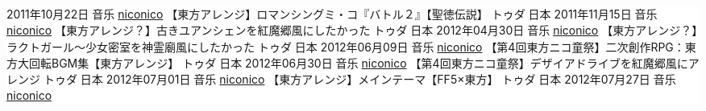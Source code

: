 <td>2011年10月22日</td>
<td>音乐</td>
<td><a rel="nofollow" class="external text" href="http://www.nicovideo.jp/watch/nm15957525">niconico</a></td>
<td>
</td></tr>
<tr>
<td>【東方アレンジ】ロマンシングミ・コ『バトル２』【聖徳伝説】</td>
<td>トゥダ</td>
<td>日本</td>
<td>2011年11月15日</td>
<td>音乐</td>
<td><a rel="nofollow" class="external text" href="http://www.nicovideo.jp/watch/nm16179680">niconico</a></td>
<td>
</td></tr>
<tr>
<td>【東方アレンジ？】古きユアンシェンを紅魔郷風にしたかった</td>
<td>トゥダ</td>
<td>日本</td>
<td>2012年04月30日</td>
<td>音乐</td>
<td><a rel="nofollow" class="external text" href="http://www.nicovideo.jp/watch/nm17687099">niconico</a></td>
<td>
</td></tr>
<tr>
<td>【東方アレンジ？】ラクトガール～少女密室を神霊廟風にしたかった</td>
<td>トゥダ</td>
<td>日本</td>
<td>2012年06月09日</td>
<td>音乐</td>
<td><a rel="nofollow" class="external text" href="http://www.nicovideo.jp/watch/nm18047093">niconico</a></td>
<td>
</td></tr>
<tr>
<td>【第4回東方ニコ童祭】二次創作RPG：東方大回転BGM集【東方アレンジ】</td>
<td>トゥダ</td>
<td>日本</td>
<td>2012年06月30日</td>
<td>音乐</td>
<td><a rel="nofollow" class="external text" href="http://www.nicovideo.jp/watch/sm18230128">niconico</a></td>
<td>
</td></tr>
<tr>
<td>【第4回東方ニコ童祭】デザイアドライブを紅魔郷風にアレンジ</td>
<td>トゥダ</td>
<td>日本</td>
<td>2012年07月01日</td>
<td>音乐</td>
<td><a rel="nofollow" class="external text" href="http://www.nicovideo.jp/watch/nm18233598">niconico</a></td>
<td>
</td></tr>
<tr>
<td>【東方アレンジ】メインテーマ【FF5×東方】</td>
<td>トゥダ</td>
<td>日本</td>
<td>2012年07月27日</td>
<td>音乐</td>
<td><a rel="nofollow" class="external text" href="http://www.nicovideo.jp/watch/nm18459447">niconico</a></td>